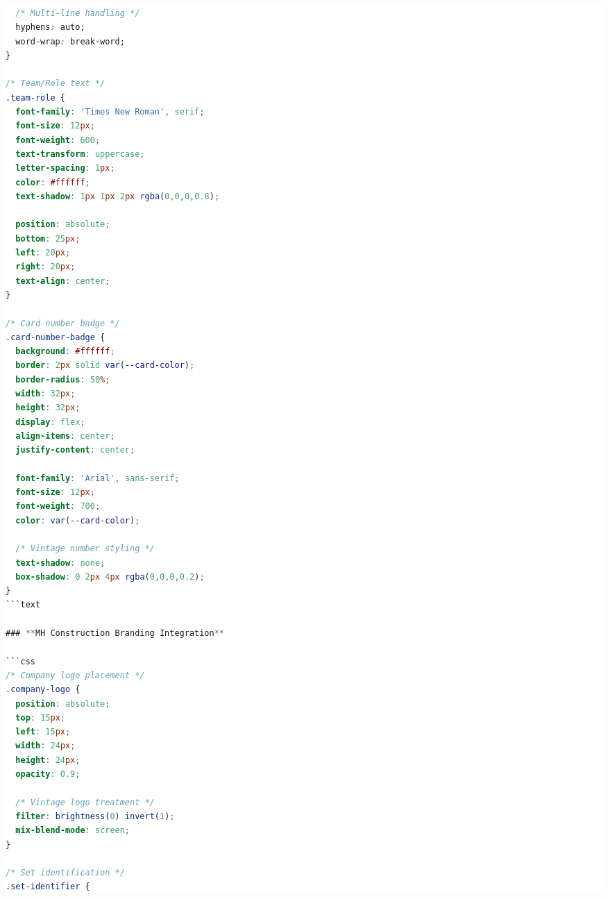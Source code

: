 ```css
  /* Multi-line handling */
  hyphens: auto;
  word-wrap: break-word;
}

/* Team/Role text */
.team-role {
  font-family: 'Times New Roman', serif;
  font-size: 12px;
  font-weight: 600;
  text-transform: uppercase;
  letter-spacing: 1px;
  color: #ffffff;
  text-shadow: 1px 1px 2px rgba(0,0,0,0.8);
  
  position: absolute;
  bottom: 25px;
  left: 20px;
  right: 20px;
  text-align: center;
}

/* Card number badge */
.card-number-badge {
  background: #ffffff;
  border: 2px solid var(--card-color);
  border-radius: 50%;
  width: 32px;
  height: 32px;
  display: flex;
  align-items: center;
  justify-content: center;
  
  font-family: 'Arial', sans-serif;
  font-size: 12px;
  font-weight: 700;
  color: var(--card-color);
  
  /* Vintage number styling */
  text-shadow: none;
  box-shadow: 0 2px 4px rgba(0,0,0,0.2);
}
```text

### **MH Construction Branding Integration**

```css
/* Company logo placement */
.company-logo {
  position: absolute;
  top: 15px;
  left: 15px;
  width: 24px;
  height: 24px;
  opacity: 0.9;
  
  /* Vintage logo treatment */
  filter: brightness(0) invert(1);
  mix-blend-mode: screen;
}

/* Set identification */
.set-identifier {
```